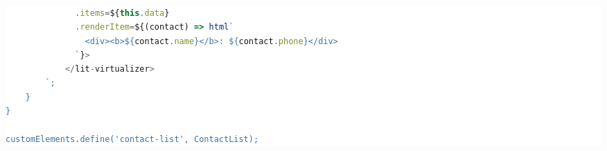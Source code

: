 ```javascript
              .items=${this.data}
              .renderItem=${(contact) => html`
                <div><b>${contact.name}</b>: ${contact.phone}</div>
              `}>
            </lit-virtualizer>
        `;
    }
}

customElements.define('contact-list', ContactList);
```